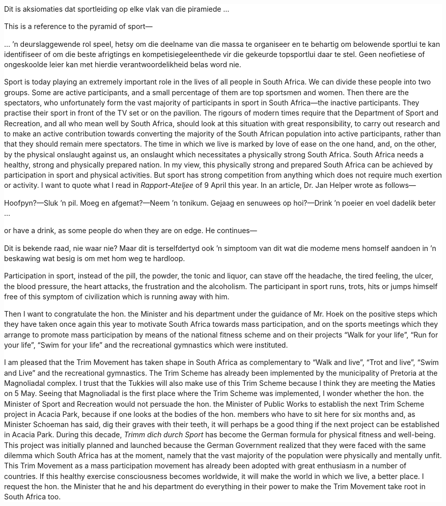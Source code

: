 <block name="quote">Dit is aksiomaties dat sportleiding op elke vlak van die piramiede &#x2026;</block>

<p>This is a reference to the pyramid of sport&#x2014;</p>

<block name="quote">&#x2026; &#x2019;n deurslaggewende rol speel, hetsy om die deelname van die massa te organiseer en te behartig om belowende sportlui te kan identifiseer of om die beste afrigtings en kompetisiegeleenthede vir die gekeurde topsportlui daar te stel. Geen neofietiese of ongeskoolde leier kan met hierdie verantwoordelikheid belas word nie.</block>

<p>Sport is today playing an extremely important role in the lives of all people in South Africa. We can divide these people into two groups. Some are active participants, and a small percentage of them are top sportsmen and women. Then there are the spectators, who unfortunately form the vast majority of participants in sport in South Africa&#x2014;the inactive participants. They practise their sport in front of the TV set or on the pavilion. The rigours of modern times require that the Department of Sport and Recreation, and all who mean well by South Africa, should look at this situation with great responsibility, to carry out research and to make an active contribution towards converting the majority of the South African population into active participants, rather than that they should remain mere spectators. The time in which we live is marked by love of ease on the one hand, and, on the other, by the physical onslaught against us, an onslaught which necessitates a physically strong South Africa. South Africa needs a healthy, strong and physically prepared nation. In my view, this physically strong and prepared South Africa can be achieved by participation in sport and physical activities. But sport has strong competition from anything which does not require much exertion or activity. I want to quote what I read in <i>Rapport-Ateljee</i> of 9 April this year. In an article, Dr. Jan Helper wrote as follows&#x2014;</p>

<block name="quote">Hoofpyn?&#x2014;Sluk &#x2019;n pil. Moeg en afgemat?&#x2014;Neem &#x2019;n tonikum. Gejaag en senuwees op hoi?&#x2014;Drink &#x2019;n poeier en voel dadelik beter &#x2026;</block>

<p>or have a drink, as some people do when they are on edge. He continues&#x2014;</p>

<block name="quote">Dit is bekende raad, nie waar nie? Maar dit is terselfdertyd ook &#x2019;n simptoom van dit wat die modeme mens homself aandoen in &#x2019;n beskawing wat besig is om met hom weg te hardloop.</block>

<p>Participation in sport, instead of the pill, the powder, the tonic and liquor, can stave off the headache, the tired feeling, the ulcer, the blood pressure, the heart attacks, the frustration and the alcoholism. The participant in sport runs, trots, hits or jumps himself free of this symptom of civilization which is running away with him.</p>

<p>Then I want to congratulate the hon. the Minister and his department under the guidance of Mr. Hoek on the positive steps which they have taken once again this year to motivate South Africa towards mass participation, and on the sports meetings which they arrange to promote mass participation by means of the national fitness scheme and on their projects &#x201C;Walk for your life&#x201D;, &#x201C;Run for your life&#x201D;, &#x201C;Swim for your life&#x201D; and the recreational gymnastics which were instituted.</p>

<p>I am pleased that the Trim Movement has taken shape in South Africa as complementary to &#x201C;Walk and live&#x201D;, &#x201C;Trot and live&#x201D;, &#x201C;Swim and Live&#x201D; and the recreational gymnastics. The Trim Scheme has already been implemented by the municipality of Pretoria at the Magnoliadal complex. I trust that the Tukkies will also make use of this Trim <span class="col_5201-5202" refersTo="page_0986"/>Scheme because I think they are meeting the Maties on 5 May. Seeing that Magnoliadal is the first place where the Trim Scheme was implemented, I wonder whether the hon. the Minister of Sport and Recreation would not persuade the hon. the Minister of Public Works to establish the next Trim Scheme project in Acacia Park, because if one looks at the bodies of the hon. members who have to sit here for six months and, as Minister Schoeman has said, dig their graves with their teeth, it will perhaps be a good thing if the next project can be established in Acacia Park. During this decade, <i>Trimm dich durch Sport</i> has become the German formula for physical fitness and well-being. This project was initially planned and launched because the German Government realized that they were faced with the same dilemma which South Africa has at the moment, namely that the vast majority of the population were physically and mentally unfit. This Trim Movement as a mass participation movement has already been adopted with great enthusiasm in a number of countries. If this healthy exercise consciousness becomes worldwide, it will make the world in which we live, a better place. I request the hon. the Minister that he and his department do everything in their power to make the Trim Movement take root in South Africa too.</p>
